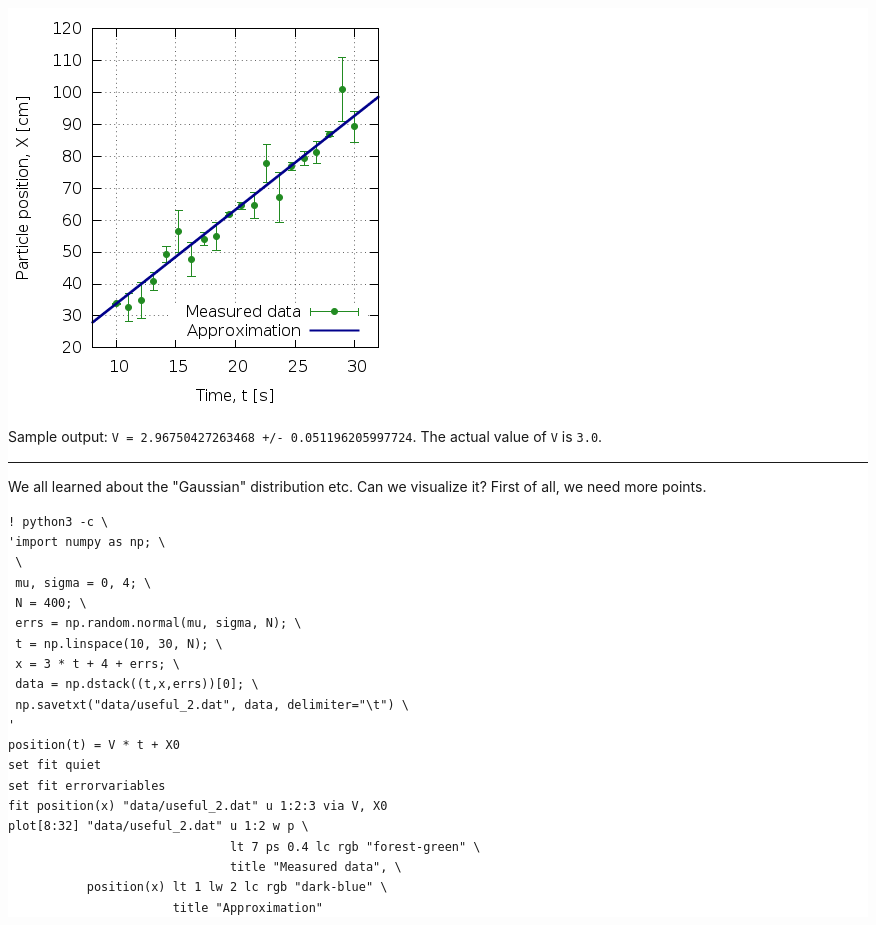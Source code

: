 ![](images/useful_1.png)

Sample output: `V = 2.96750427263468 +/- 0.051196205997724`. The actual value
of `V` is `3.0`.

-------------------------------------------------------------------------------

We all learned about the "Gaussian" distribution etc. Can we visualize it?
First of all, we need more points.
```gp
! python3 -c \
'import numpy as np; \
 \
 mu, sigma = 0, 4; \
 N = 400; \
 errs = np.random.normal(mu, sigma, N); \
 t = np.linspace(10, 30, N); \
 x = 3 * t + 4 + errs; \
 data = np.dstack((t,x,errs))[0]; \
 np.savetxt("data/useful_2.dat", data, delimiter="\t") \
'
position(t) = V * t + X0
set fit quiet
set fit errorvariables
fit position(x) "data/useful_2.dat" u 1:2:3 via V, X0
plot[8:32] "data/useful_2.dat" u 1:2 w p \
                               lt 7 ps 0.4 lc rgb "forest-green" \
                               title "Measured data", \
           position(x) lt 1 lw 2 lc rgb "dark-blue" \
                       title "Approximation"
```